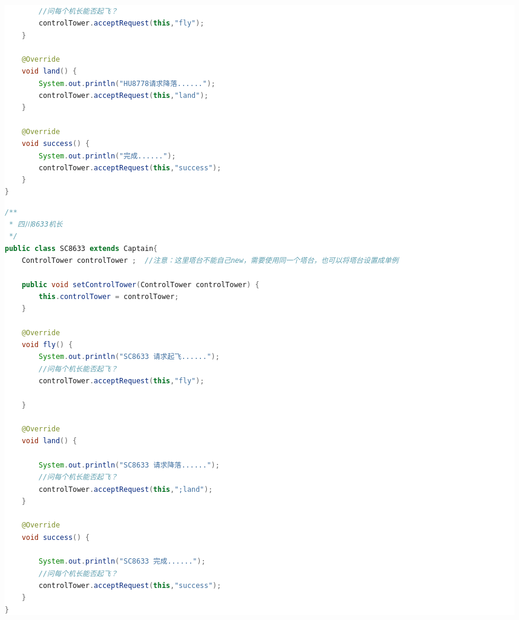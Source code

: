 ```java
        //问每个机长能否起飞？
        controlTower.acceptRequest(this,"fly");
    }

    @Override
    void land() {
        System.out.println("HU8778请求降落......");
        controlTower.acceptRequest(this,"land");
    }

    @Override
    void success() {
        System.out.println("完成......");
        controlTower.acceptRequest(this,"success");
    }
}
```

```java
/**
 * 四川8633机长
 */
public class SC8633 extends Captain{
    ControlTower controlTower ;  //注意：这里塔台不能自己new，需要使用同一个塔台，也可以将塔台设置成单例

    public void setControlTower(ControlTower controlTower) {
        this.controlTower = controlTower;
    }

    @Override
    void fly() {
        System.out.println("SC8633 请求起飞......");
        //问每个机长能否起飞？
        controlTower.acceptRequest(this,"fly");

    }

    @Override
    void land() {

        System.out.println("SC8633 请求降落......");
        //问每个机长能否起飞？
        controlTower.acceptRequest(this,";land");
    }

    @Override
    void success() {

        System.out.println("SC8633 完成......");
        //问每个机长能否起飞？
        controlTower.acceptRequest(this,"success");
    }
}
```
